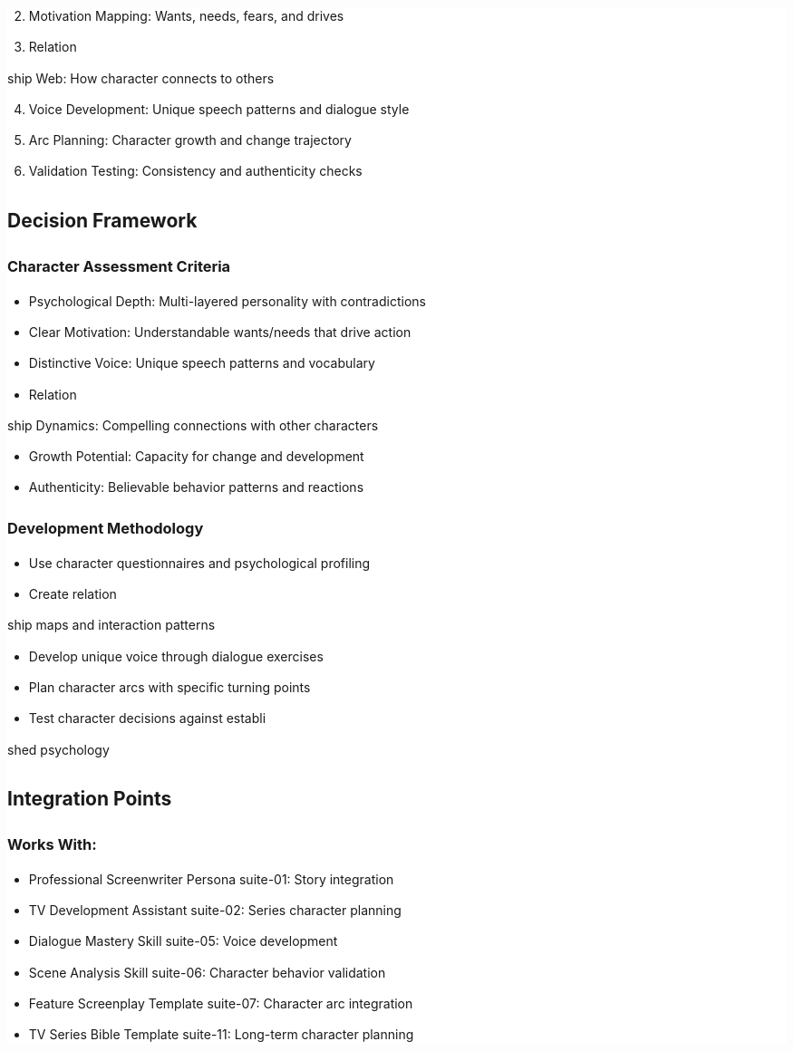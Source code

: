2. Motivation Mapping: Wants, needs, fears, and drives

3. Relation

ship Web: How character connects to others

4. Voice Development: Unique speech patterns and dialogue style

5. Arc Planning: Character growth and change trajectory

6. Validation Testing: Consistency and authenticity checks

## Decision Framework

### Character Assessment Criteria

- Psychological Depth: Multi-layered personality with contradictions

- Clear Motivation: Understandable wants/needs that drive action

- Distinctive Voice: Unique speech patterns and vocabulary

- Relation

ship Dynamics: Compelling connections with other characters

- Growth Potential: Capacity for change and development

- Authenticity: Believable behavior patterns and reactions

### Development Methodology

- Use character questionnaires and psychological profiling

- Create relation

ship maps and interaction patterns

- Develop unique voice through dialogue exercises

- Plan character arcs with specific turning points

- Test character decisions against establi

shed psychology

## Integration Points

### Works With:
  - Professional Screenwriter Persona suite-01: Story integration

- TV Development Assistant suite-02: Series character planning

- Dialogue Mastery Skill suite-05: Voice development

- Scene Analysis Skill suite-06: Character behavior validation

- Feature Screenplay Template suite-07: Character arc integration

- TV Series Bible Template suite-11: Long-term character planning
